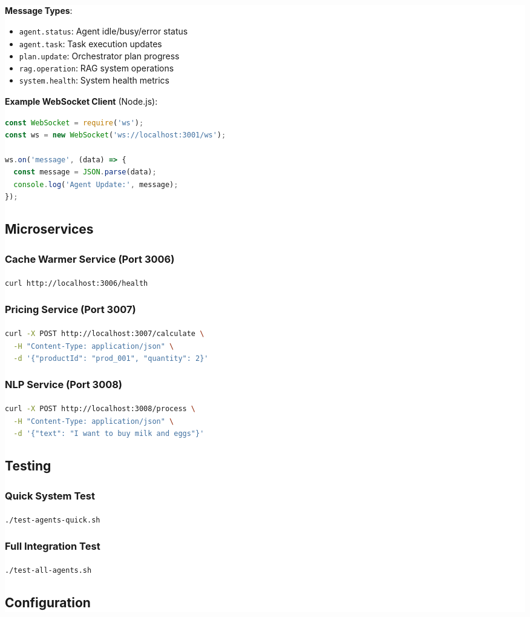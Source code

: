 **Message Types**:
- `agent.status`: Agent idle/busy/error status
- `agent.task`: Task execution updates
- `plan.update`: Orchestrator plan progress
- `rag.operation`: RAG system operations
- `system.health`: System health metrics

**Example WebSocket Client** (Node.js):
```javascript
const WebSocket = require('ws');
const ws = new WebSocket('ws://localhost:3001/ws');

ws.on('message', (data) => {
  const message = JSON.parse(data);
  console.log('Agent Update:', message);
});
```

## Microservices

### Cache Warmer Service (Port 3006)
```bash
curl http://localhost:3006/health
```

### Pricing Service (Port 3007)
```bash
curl -X POST http://localhost:3007/calculate \
  -H "Content-Type: application/json" \
  -d '{"productId": "prod_001", "quantity": 2}'
```

### NLP Service (Port 3008)
```bash
curl -X POST http://localhost:3008/process \
  -H "Content-Type: application/json" \
  -d '{"text": "I want to buy milk and eggs"}'
```

## Testing

### Quick System Test
```bash
./test-agents-quick.sh
```

### Full Integration Test
```bash
./test-all-agents.sh
```

## Configuration
